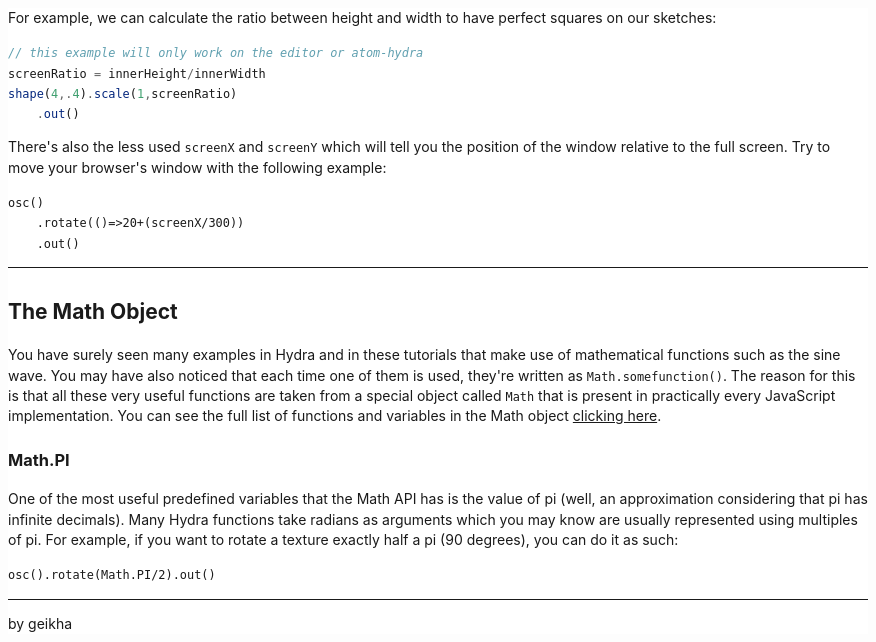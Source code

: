 For example, we can calculate the ratio between height and width to have perfect squares on our sketches:

```javascript 
// this example will only work on the editor or atom-hydra
screenRatio = innerHeight/innerWidth
shape(4,.4).scale(1,screenRatio)
	.out()
```

There's also the less used `screenX` and `screenY` which will tell you the position of the window relative to the full screen. 
Try to move your browser's window with the following example:

```hydra
osc()
	.rotate(()=>20+(screenX/300))
	.out()
```

---

## The Math Object

You have surely seen many examples in Hydra and in these tutorials that make use of mathematical functions such as the sine wave. You may have also noticed that each time one of them is used, they're written as `Math.somefunction()`. The reason for this is that all these very useful functions are taken from a special object called `Math` that is present in practically every JavaScript implementation. 
You can see the full list of functions and variables in the Math object [clicking here](https://developer.mozilla.org/es/docs/Web/JavaScript/Reference/Global_Objects/Math).

### Math.PI

One of the most useful predefined variables that the Math API has is the value of pi (well, an approximation considering that pi has infinite decimals). Many Hydra functions take radians as arguments which you may know are usually represented using multiples of pi. For example, if you want to rotate a texture exactly half a pi (90 degrees), you can do it as such:

```hydra
osc().rotate(Math.PI/2).out()
```
---
by geikha